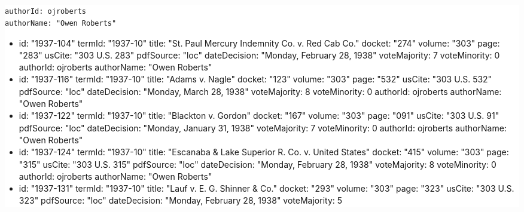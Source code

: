     authorId: ojroberts
    authorName: "Owen Roberts"
  - id: "1937-104"
    termId: "1937-10"
    title: "St. Paul Mercury Indemnity Co. v. Red Cab Co."
    docket: "274"
    volume: "303"
    page: "283"
    usCite: "303 U.S. 283"
    pdfSource: "loc"
    dateDecision: "Monday, February 28, 1938"
    voteMajority: 7
    voteMinority: 0
    authorId: ojroberts
    authorName: "Owen Roberts"
  - id: "1937-116"
    termId: "1937-10"
    title: "Adams v. Nagle"
    docket: "123"
    volume: "303"
    page: "532"
    usCite: "303 U.S. 532"
    pdfSource: "loc"
    dateDecision: "Monday, March 28, 1938"
    voteMajority: 8
    voteMinority: 0
    authorId: ojroberts
    authorName: "Owen Roberts"
  - id: "1937-122"
    termId: "1937-10"
    title: "Blackton v. Gordon"
    docket: "167"
    volume: "303"
    page: "091"
    usCite: "303 U.S. 91"
    pdfSource: "loc"
    dateDecision: "Monday, January 31, 1938"
    voteMajority: 7
    voteMinority: 0
    authorId: ojroberts
    authorName: "Owen Roberts"
  - id: "1937-124"
    termId: "1937-10"
    title: "Escanaba &amp; Lake Superior R. Co. v. United States"
    docket: "415"
    volume: "303"
    page: "315"
    usCite: "303 U.S. 315"
    pdfSource: "loc"
    dateDecision: "Monday, February 28, 1938"
    voteMajority: 8
    voteMinority: 0
    authorId: ojroberts
    authorName: "Owen Roberts"
  - id: "1937-131"
    termId: "1937-10"
    title: "Lauf v. E. G. Shinner &amp; Co."
    docket: "293"
    volume: "303"
    page: "323"
    usCite: "303 U.S. 323"
    pdfSource: "loc"
    dateDecision: "Monday, February 28, 1938"
    voteMajority: 5